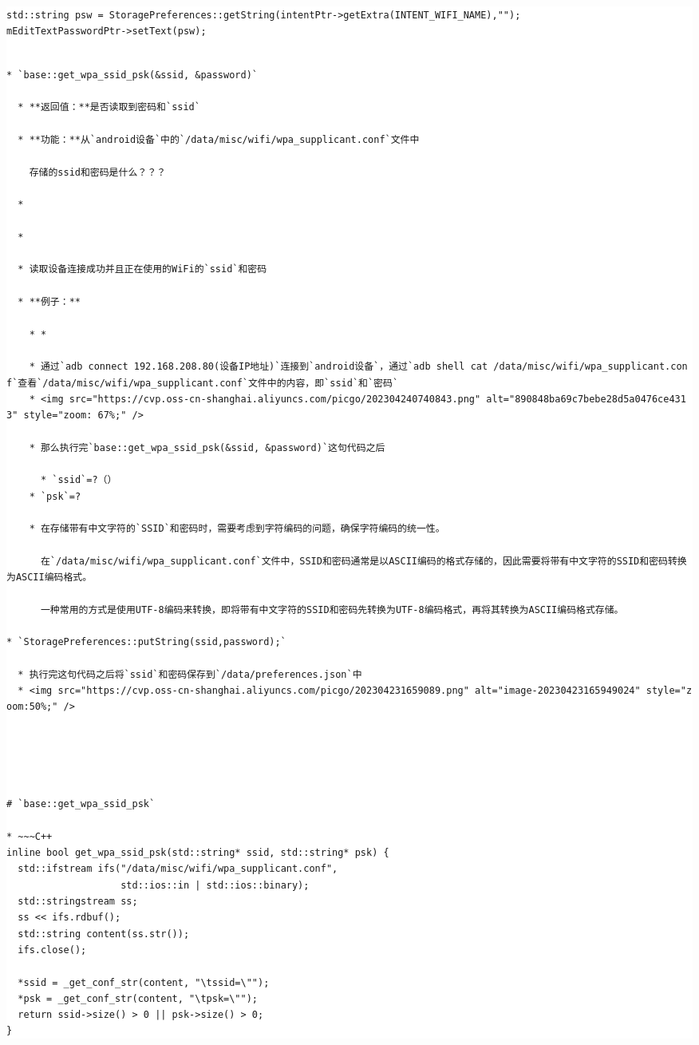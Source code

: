     std::string psw = StoragePreferences::getString(intentPtr->getExtra(INTENT_WIFI_NAME),"");
    mEditTextPasswordPtr->setText(psw);
  ~~~
  
  * `base::get_wpa_ssid_psk(&ssid, &password)`
  
    * **返回值：**是否读取到密码和`ssid`
  
    * **功能：**从`android设备`中的`/data/misc/wifi/wpa_supplicant.conf`文件中
  
      存储的ssid和密码是什么？？？
  
    * 
  
    * 
  
    * 读取设备连接成功并且正在使用的WiFi的`ssid`和密码
  
    * **例子：**
  
      * * 
        
      * 通过`adb connect 192.168.208.80(设备IP地址)`连接到`android设备`，通过`adb shell cat /data/misc/wifi/wpa_supplicant.conf`查看`/data/misc/wifi/wpa_supplicant.conf`文件中的内容，即`ssid`和`密码`
      * <img src="https://cvp.oss-cn-shanghai.aliyuncs.com/picgo/202304240740843.png" alt="890848ba69c7bebe28d5a0476ce4313" style="zoom: 67%;" />
      
      * 那么执行完`base::get_wpa_ssid_psk(&ssid, &password)`这句代码之后
  
        * `ssid`=?（）
      * `psk`=?
      
      * 在存储带有中文字符的`SSID`和密码时，需要考虑到字符编码的问题，确保字符编码的统一性。
  
        在`/data/misc/wifi/wpa_supplicant.conf`文件中，SSID和密码通常是以ASCII编码的格式存储的，因此需要将带有中文字符的SSID和密码转换为ASCII编码格式。
  
        一种常用的方式是使用UTF-8编码来转换，即将带有中文字符的SSID和密码先转换为UTF-8编码格式，再将其转换为ASCII编码格式存储。	
  
  * `StoragePreferences::putString(ssid,password);`
  
    * 执行完这句代码之后将`ssid`和密码保存到`/data/preferences.json`中
    * <img src="https://cvp.oss-cn-shanghai.aliyuncs.com/picgo/202304231659089.png" alt="image-20230423165949024" style="zoom:50%;" />





# `base::get_wpa_ssid_psk`

* ~~~C++
  inline bool get_wpa_ssid_psk(std::string* ssid, std::string* psk) {
    std::ifstream ifs("/data/misc/wifi/wpa_supplicant.conf",
                      std::ios::in | std::ios::binary);
    std::stringstream ss;
    ss << ifs.rdbuf();
    std::string content(ss.str());
    ifs.close();
  
    *ssid = _get_conf_str(content, "\tssid=\"");
    *psk = _get_conf_str(content, "\tpsk=\"");
    return ssid->size() > 0 || psk->size() > 0;
  }
  ~~~